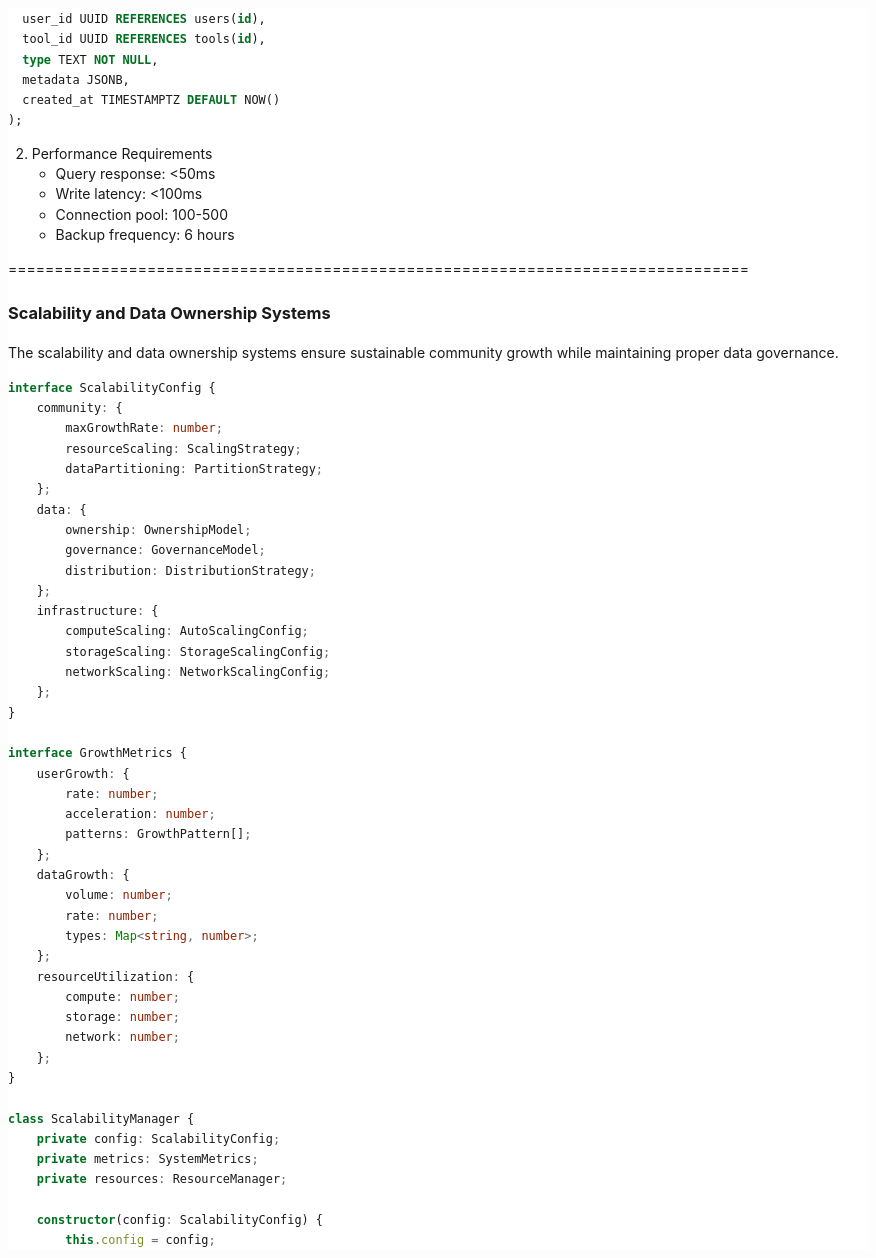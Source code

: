 ```sql
  user_id UUID REFERENCES users(id),
  tool_id UUID REFERENCES tools(id),
  type TEXT NOT NULL,
  metadata JSONB,
  created_at TIMESTAMPTZ DEFAULT NOW()
);
```

2. Performance Requirements
   - Query response: <50ms
   - Write latency: <100ms
   - Connection pool: 100-500
   - Backup frequency: 6 hours

================================================================================
### Scalability and Data Ownership Systems

The scalability and data ownership systems ensure sustainable community growth while maintaining proper data governance.

```typescript
interface ScalabilityConfig {
    community: {
        maxGrowthRate: number;
        resourceScaling: ScalingStrategy;
        dataPartitioning: PartitionStrategy;
    };
    data: {
        ownership: OwnershipModel;
        governance: GovernanceModel;
        distribution: DistributionStrategy;
    };
    infrastructure: {
        computeScaling: AutoScalingConfig;
        storageScaling: StorageScalingConfig;
        networkScaling: NetworkScalingConfig;
    };
}

interface GrowthMetrics {
    userGrowth: {
        rate: number;
        acceleration: number;
        patterns: GrowthPattern[];
    };
    dataGrowth: {
        volume: number;
        rate: number;
        types: Map<string, number>;
    };
    resourceUtilization: {
        compute: number;
        storage: number;
        network: number;
    };
}

class ScalabilityManager {
    private config: ScalabilityConfig;
    private metrics: SystemMetrics;
    private resources: ResourceManager;

    constructor(config: ScalabilityConfig) {
        this.config = config;
```